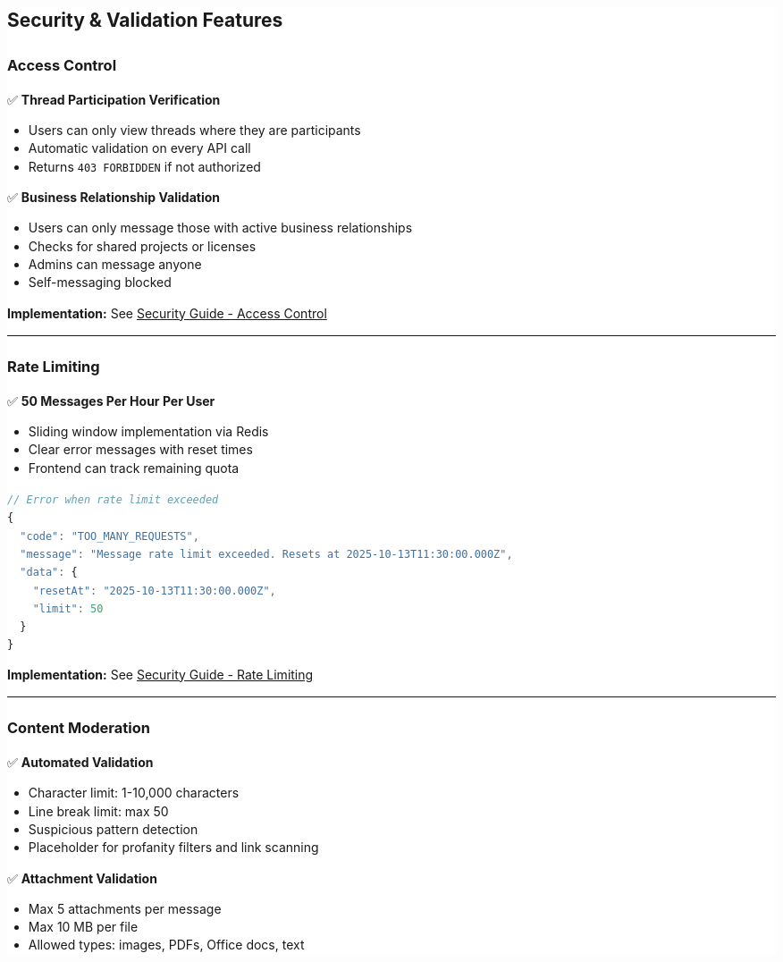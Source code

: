 
## Security & Validation Features

### Access Control

✅ **Thread Participation Verification**
- Users can only view threads where they are participants
- Automatic validation on every API call
- Returns `403 FORBIDDEN` if not authorized

✅ **Business Relationship Validation**
- Users can only message those with active business relationships
- Checks for shared projects or licenses
- Admins can message anyone
- Self-messaging blocked

**Implementation:** See [Security Guide - Access Control](./MESSAGING_SECURITY_VALIDATION_INTEGRATION_GUIDE.md#access-control-rules)

---

### Rate Limiting

✅ **50 Messages Per Hour Per User**
- Sliding window implementation via Redis
- Clear error messages with reset times
- Frontend can track remaining quota

```typescript
// Error when rate limit exceeded
{
  "code": "TOO_MANY_REQUESTS",
  "message": "Message rate limit exceeded. Resets at 2025-10-13T11:30:00.000Z",
  "data": {
    "resetAt": "2025-10-13T11:30:00.000Z",
    "limit": 50
  }
}
```

**Implementation:** See [Security Guide - Rate Limiting](./MESSAGING_SECURITY_VALIDATION_INTEGRATION_GUIDE.md#rate-limiting--quotas)

---

### Content Moderation

✅ **Automated Validation**
- Character limit: 1-10,000 characters
- Line break limit: max 50
- Suspicious pattern detection
- Placeholder for profanity filters and link scanning

✅ **Attachment Validation**
- Max 5 attachments per message
- Max 10 MB per file
- Allowed types: images, PDFs, Office docs, text
